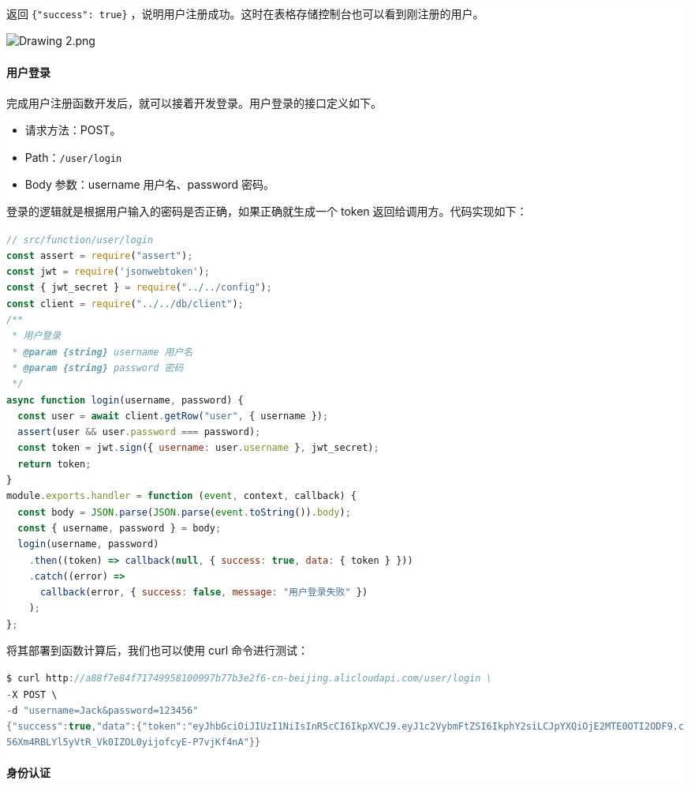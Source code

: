 返回 `{"success": true}` ，说明用户注册成功。这时在表格存储控制台也可以看到刚注册的用户。

![Drawing 2.png](https://s0.lgstatic.com/i/image/M00/94/46/CgqCHmAXxaeAe89-AADufUP1UJA961.png)

#### 用户登录

完成用户注册函数开发后，就可以接着开发登录。用户登录的接口定义如下。

* 请求方法：POST。

* Path：`/user/login`

* Body 参数：username 用户名、password 密码。

登录的逻辑就是根据用户输入的密码是否正确，如果正确就生成一个 token 返回给调用方。代码实现如下：

```javascript
// src/function/user/login
const assert = require("assert");
const jwt = require('jsonwebtoken');
const { jwt_secret } = require("../../config");
const client = require("../../db/client");
/**
 * 用户登录
 * @param {string} username 用户名
 * @param {string} password 密码
 */
async function login(username, password) {
  const user = await client.getRow("user", { username });
  assert(user && user.password === password);
  const token = jwt.sign({ username: user.username }, jwt_secret);
  return token;
}
module.exports.handler = function (event, context, callback) {
  const body = JSON.parse(JSON.parse(event.toString()).body);
  const { username, password } = body;
  login(username, password)
    .then((token) => callback(null, { success: true, data: { token } }))
    .catch((error) =>
      callback(error, { success: false, message: "用户登录失败" })
    );
};
```

将其部署到函数计算后，我们也可以使用 curl 命令进行测试：

```java
$ curl http://a88f7e84f71749958100997b77b3e2f6-cn-beijing.alicloudapi.com/user/login \
-X POST \
-d "username=Jack&password=123456"
{"success":true,"data":{"token":"eyJhbGciOiJIUzI1NiIsInR5cCI6IkpXVCJ9.eyJ1c2VybmFtZSI6IkphY2siLCJpYXQiOjE2MTE0OTI2ODF9.c56Xm4RBLYl5yVtR_Vk0IZOL0yijofcyE-P7vjKf4nA"}}
```

#### 身份认证

